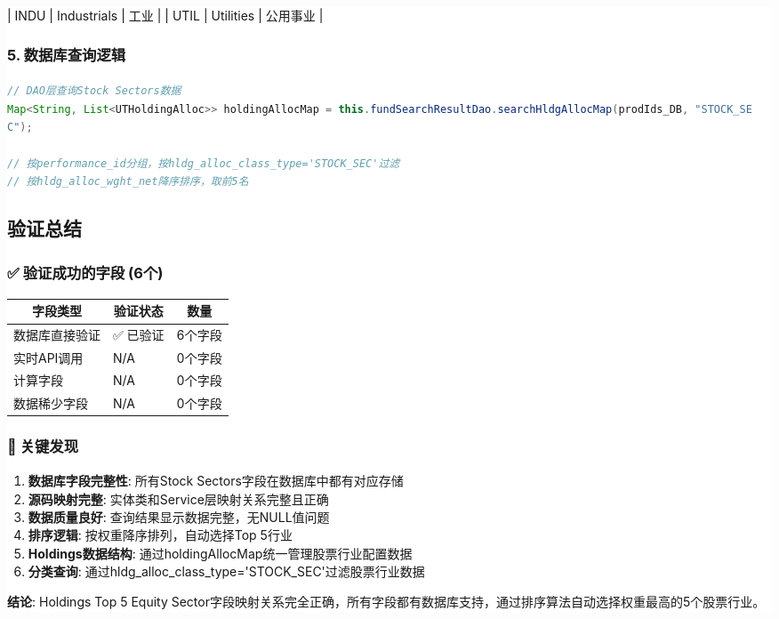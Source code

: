 | INDU | Industrials | 工业 |
| UTIL | Utilities | 公用事业 |

### 5. 数据库查询逻辑
```java
// DAO层查询Stock Sectors数据
Map<String, List<UTHoldingAlloc>> holdingAllocMap = this.fundSearchResultDao.searchHldgAllocMap(prodIds_DB, "STOCK_SEC");

// 按performance_id分组，按hldg_alloc_class_type='STOCK_SEC'过滤
// 按hldg_alloc_wght_net降序排序，取前5名
```

## 验证总结

### ✅ 验证成功的字段 (6个)
| 字段类型 | 验证状态 | 数量 |
|---------|----------|------|
| 数据库直接验证 | ✅ 已验证 | 6个字段 |
| 实时API调用 | N/A | 0个字段 |
| 计算字段 | N/A | 0个字段 |
| 数据稀少字段 | N/A | 0个字段 |

### 🎯 关键发现
1. **数据库字段完整性**: 所有Stock Sectors字段在数据库中都有对应存储
2. **源码映射完整**: 实体类和Service层映射关系完整且正确
3. **数据质量良好**: 查询结果显示数据完整，无NULL值问题
4. **排序逻辑**: 按权重降序排列，自动选择Top 5行业
5. **Holdings数据结构**: 通过holdingAllocMap统一管理股票行业配置数据
6. **分类查询**: 通过hldg_alloc_class_type='STOCK_SEC'过滤股票行业数据

**结论**: Holdings Top 5 Equity Sector字段映射关系完全正确，所有字段都有数据库支持，通过排序算法自动选择权重最高的5个股票行业。

